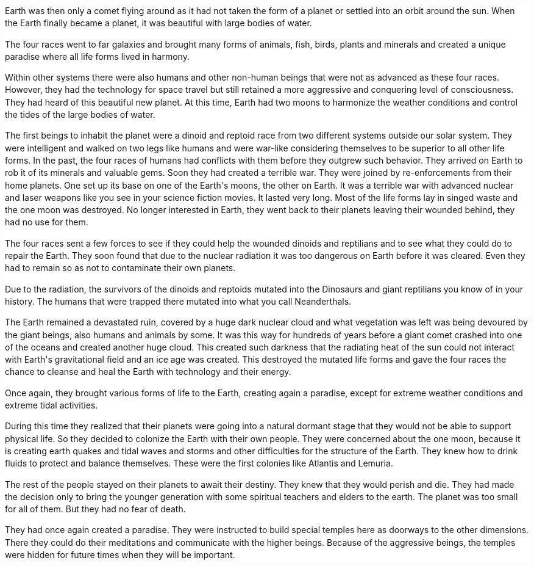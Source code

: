 Earth was then only a comet flying around as it had not taken the form of a planet or settled into an orbit around the sun. When the Earth finally became a planet, it was beautiful with large bodies of water.

The four races went to far galaxies and brought many forms of animals, fish, birds, plants and minerals and created a unique paradise where all life forms lived in harmony.

Within other systems there were also humans and other non-human beings that were not as advanced as these four races. However, they had the technology for space travel but still retained a more aggressive and conquering level of consciousness. They had heard of this beautiful new planet. At this time, Earth had two moons to harmonize the weather conditions and control the tides of the large bodies of water.

The first beings to inhabit the planet were a dinoid and reptoid race from two different systems outside our solar system. They were intelligent and walked on two legs like humans and were war-like considering themselves to be superior to all other life forms. In the past, the four races of humans had conflicts with them before they outgrew such behavior. They arrived on Earth to rob it of its minerals and valuable gems. Soon they had created a terrible war. They were joined by re-enforcements from their home planets. One set up its base on one of the Earth's moons, the other on Earth. It was a terrible war with advanced nuclear and laser weapons like you see in your science fiction movies. It lasted very long. Most of the life forms lay in singed waste and the one moon was destroyed. No longer interested in Earth, they went back to their planets leaving their wounded behind, they had no use for them.

The four races sent a few forces to see if they could help the wounded dinoids and reptilians and to see what they could do to repair the Earth. They soon found that due to the nuclear radiation it was too dangerous on Earth before it was cleared. Even they had to remain so as not to contaminate their own planets.

Due to the radiation, the survivors of the dinoids and reptoids mutated into the Dinosaurs and giant reptilians you know of in your history. The humans that were trapped there mutated into what you call Neanderthals.

The Earth remained a devastated ruin, covered by a huge dark nuclear cloud and what vegetation was left was being devoured by the giant beings, also humans and animals by some. It was this way for hundreds of years before a giant comet crashed into one of the oceans and created another huge cloud. This created such darkness that the radiating heat of the sun could not interact with Earth's gravitational field and an ice age was created. This destroyed the mutated life forms and gave the four races the chance to cleanse and heal the Earth with technology and their energy.

Once again, they brought various forms of life to the Earth, creating again a paradise, except for extreme weather conditions and extreme tidal activities.

During this time they realized that their planets were going into a natural dormant stage that they would not be able to support physical life. So they decided to colonize the Earth with their own people. They were concerned about the one moon, because it is creating earth quakes and tidal waves and storms and other difficulties for the structure of the Earth. They knew how to drink fluids to protect and balance themselves. These were the first colonies like Atlantis and Lemuria.

The rest of the people stayed on their planets to await their destiny. They knew that they would perish and die. They had made the decision only to bring the younger generation with some spiritual teachers and elders to the earth. The planet was too small for all of them. But they had no fear of death.

They had once again created a paradise. They were instructed to build special temples here as doorways to the other dimensions. There they could do their meditations and communicate with the higher beings. Because of the aggressive beings, the temples were hidden for future times when they will be important.
